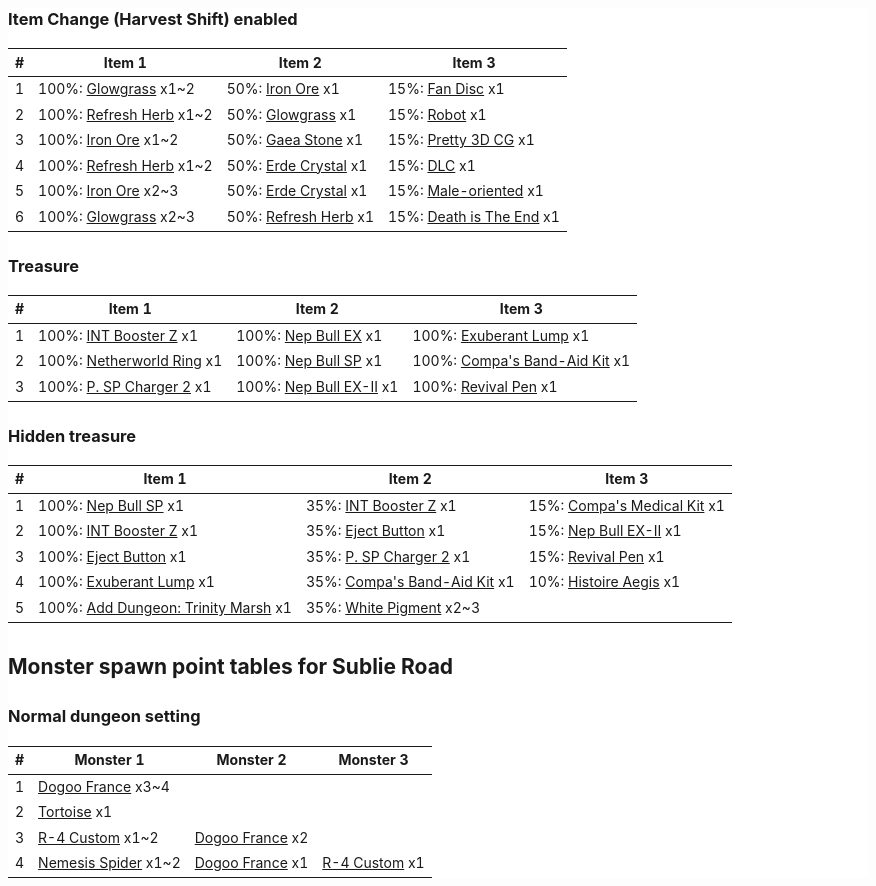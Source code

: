 ### Item Change (Harvest Shift) enabled


| #  | Item 1 | Item 2 | Item 3 |
| -- | ------ | ------ | ------ |
| 1 | 100%: [Glowgrass](/neptunia/rb2/item/0-703-glowgrass.html) x1~2 | 50%: [Iron Ore](/neptunia/rb2/item/0-706-iron-ore.html) x1 | 15%: [Fan Disc](/neptunia/rb2/item/0-4139-fan-disc.html) x1 |
| 2 | 100%: [Refresh Herb](/neptunia/rb2/item/0-704-refresh-herb.html) x1~2 | 50%: [Glowgrass](/neptunia/rb2/item/0-703-glowgrass.html) x1 | 15%: [Robot](/neptunia/rb2/item/0-4160-robot.html) x1 |
| 3 | 100%: [Iron Ore](/neptunia/rb2/item/0-706-iron-ore.html) x1~2 | 50%: [Gaea Stone](/neptunia/rb2/item/0-722-gaea-stone.html) x1 | 15%: [Pretty 3D CG](/neptunia/rb2/item/0-4186-pretty-3d-cg.html) x1 |
| 4 | 100%: [Refresh Herb](/neptunia/rb2/item/0-704-refresh-herb.html) x1~2 | 50%: [Erde Crystal](/neptunia/rb2/item/0-728-erde-crystal.html) x1 | 15%: [DLC](/neptunia/rb2/item/0-4226-dlc.html) x1 |
| 5 | 100%: [Iron Ore](/neptunia/rb2/item/0-706-iron-ore.html) x2~3 | 50%: [Erde Crystal](/neptunia/rb2/item/0-728-erde-crystal.html) x1 | 15%: [Male-oriented](/neptunia/rb2/item/0-4240-male-oriented.html) x1 |
| 6 | 100%: [Glowgrass](/neptunia/rb2/item/0-703-glowgrass.html) x2~3 | 50%: [Refresh Herb](/neptunia/rb2/item/0-704-refresh-herb.html) x1 | 15%: [Death is The End](/neptunia/rb2/item/0-4277-death-is-the-end.html) x1 |

### Treasure


| #  | Item 1 | Item 2 | Item 3 |
| -- | ------ | ------ | ------ |
| 1 | 100%: [INT Booster Z](/neptunia/rb2/item/0-30-int-booster-z.html) x1 | 100%: [Nep Bull EX](/neptunia/rb2/item/0-8-nep-bull-ex.html) x1 | 100%: [Exuberant Lump](/neptunia/rb2/item/0-37-exuberant-lump.html) x1 |
| 2 | 100%: [Netherworld Ring](/neptunia/rb2/item/0-1860-netherworld-ring.html) x1 | 100%: [Nep Bull SP](/neptunia/rb2/item/0-7-nep-bull-sp.html) x1 | 100%: [Compa's Band-Aid Kit](/neptunia/rb2/item/0-12-compas-band-aid-kit.html) x1 |
| 3 | 100%: [P. SP Charger 2](/neptunia/rb2/item/0-16-p-sp-charger-2.html) x1 | 100%: [Nep Bull EX-II](/neptunia/rb2/item/0-9-nep-bull-ex-ii.html) x1 | 100%: [Revival Pen](/neptunia/rb2/item/0-39-revival-pen.html) x1 |

### Hidden treasure


| #  | Item 1 | Item 2 | Item 3 |
| -- | ------ | ------ | ------ |
| 1 | 100%: [Nep Bull SP](/neptunia/rb2/item/0-7-nep-bull-sp.html) x1 | 35%: [INT Booster Z](/neptunia/rb2/item/0-30-int-booster-z.html) x1 | 15%: [Compa's Medical Kit](/neptunia/rb2/item/0-13-compas-medical-kit.html) x1 |
| 2 | 100%: [INT Booster Z](/neptunia/rb2/item/0-30-int-booster-z.html) x1 | 35%: [Eject Button](/neptunia/rb2/item/0-40-eject-button.html) x1 | 15%: [Nep Bull EX-II](/neptunia/rb2/item/0-9-nep-bull-ex-ii.html) x1 |
| 3 | 100%: [Eject Button](/neptunia/rb2/item/0-40-eject-button.html) x1 | 35%: [P. SP Charger 2](/neptunia/rb2/item/0-16-p-sp-charger-2.html) x1 | 15%: [Revival Pen](/neptunia/rb2/item/0-39-revival-pen.html) x1 |
| 4 | 100%: [Exuberant Lump](/neptunia/rb2/item/0-37-exuberant-lump.html) x1 | 35%: [Compa's Band-Aid Kit](/neptunia/rb2/item/0-12-compas-band-aid-kit.html) x1 | 10%: [Histoire Aegis](/neptunia/rb2/item/0-1864-histoire-aegis.html) x1 |
| 5 | 100%: [Add Dungeon: Trinity Marsh](/neptunia/rb2/item/0-567-add-dungeon-trinity-marsh.html) x1 | 35%: [White Pigment](/neptunia/rb2/item/0-1033-white-pigment.html) x2~3 |

## Monster spawn point tables for Sublie Road


### Normal dungeon setting


| #  | Monster 1 | Monster 2 | Monster 3 |
| -- | --------- | --------- | --------- |
| 1 | [Dogoo France](/neptunia/rb2/monster/0-308-dogoo-france.html) x3~4 |
| 2 | [Tortoise](/neptunia/rb2/monster/0-311-tortoise.html) x1 |
| 3 | [R-4 Custom](/neptunia/rb2/monster/0-310-r-4-custom.html) x1~2 | [Dogoo France](/neptunia/rb2/monster/0-308-dogoo-france.html) x2 |
| 4 | [Nemesis Spider](/neptunia/rb2/monster/0-309-nemesis-spider.html) x1~2 | [Dogoo France](/neptunia/rb2/monster/0-308-dogoo-france.html) x1 | [R-4 Custom](/neptunia/rb2/monster/0-310-r-4-custom.html) x1 |
